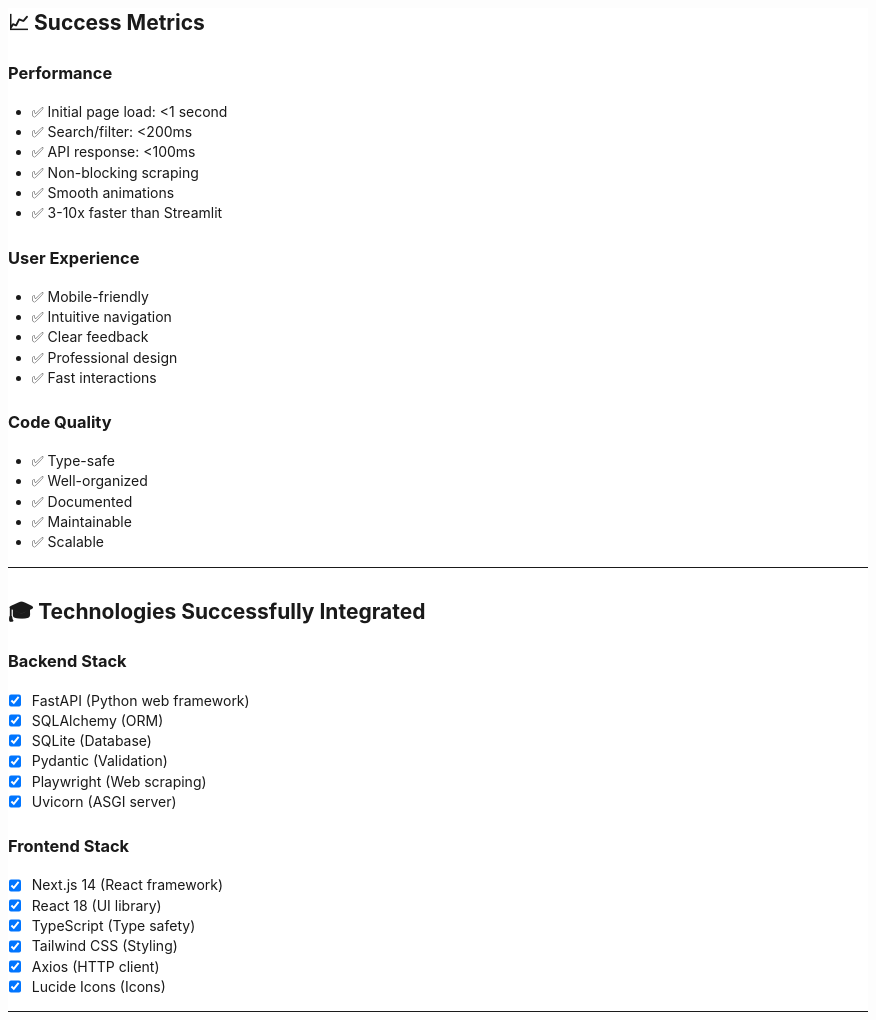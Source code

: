 
## 📈 Success Metrics

### Performance

- ✅ Initial page load: <1 second
- ✅ Search/filter: <200ms
- ✅ API response: <100ms
- ✅ Non-blocking scraping
- ✅ Smooth animations
- ✅ 3-10x faster than Streamlit

### User Experience

- ✅ Mobile-friendly
- ✅ Intuitive navigation
- ✅ Clear feedback
- ✅ Professional design
- ✅ Fast interactions

### Code Quality

- ✅ Type-safe
- ✅ Well-organized
- ✅ Documented
- ✅ Maintainable
- ✅ Scalable

---

## 🎓 Technologies Successfully Integrated

### Backend Stack

- [x] FastAPI (Python web framework)
- [x] SQLAlchemy (ORM)
- [x] SQLite (Database)
- [x] Pydantic (Validation)
- [x] Playwright (Web scraping)
- [x] Uvicorn (ASGI server)

### Frontend Stack

- [x] Next.js 14 (React framework)
- [x] React 18 (UI library)
- [x] TypeScript (Type safety)
- [x] Tailwind CSS (Styling)
- [x] Axios (HTTP client)
- [x] Lucide Icons (Icons)

---

